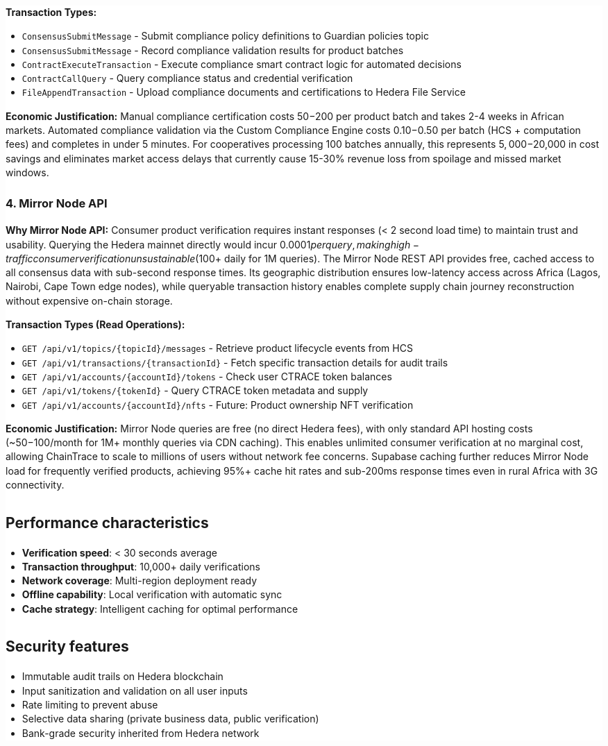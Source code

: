 **Transaction Types:**

- `ConsensusSubmitMessage` - Submit compliance policy definitions to Guardian policies topic
- `ConsensusSubmitMessage` - Record compliance validation results for product batches
- `ContractExecuteTransaction` - Execute compliance smart contract logic for automated decisions
- `ContractCallQuery` - Query compliance status and credential verification
- `FileAppendTransaction` - Upload compliance documents and certifications to Hedera File Service

**Economic Justification:** Manual compliance certification costs $50-$200 per product batch and takes 2-4 weeks in African markets. Automated compliance validation via the Custom Compliance Engine costs $0.10-$0.50 per batch (HCS + computation fees) and completes in under 5 minutes. For cooperatives processing 100 batches annually, this represents $5,000-$20,000 in cost savings and eliminates market access delays that currently cause 15-30% revenue loss from spoilage and missed market windows.

### 4. Mirror Node API

**Why Mirror Node API:** Consumer product verification requires instant responses (< 2 second load time) to maintain trust and usability. Querying the Hedera mainnet directly would incur $0.0001 per query, making high-traffic consumer verification unsustainable ($100+ daily for 1M queries). The Mirror Node REST API provides free, cached access to all consensus data with sub-second response times. Its geographic distribution ensures low-latency access across Africa (Lagos, Nairobi, Cape Town edge nodes), while queryable transaction history enables complete supply chain journey reconstruction without expensive on-chain storage.

**Transaction Types (Read Operations):**

- `GET /api/v1/topics/{topicId}/messages` - Retrieve product lifecycle events from HCS
- `GET /api/v1/transactions/{transactionId}` - Fetch specific transaction details for audit trails
- `GET /api/v1/accounts/{accountId}/tokens` - Check user CTRACE token balances
- `GET /api/v1/tokens/{tokenId}` - Query CTRACE token metadata and supply
- `GET /api/v1/accounts/{accountId}/nfts` - Future: Product ownership NFT verification

**Economic Justification:** Mirror Node queries are free (no direct Hedera fees), with only standard API hosting costs (~$50-$100/month for 1M+ monthly queries via CDN caching). This enables unlimited consumer verification at no marginal cost, allowing ChainTrace to scale to millions of users without network fee concerns. Supabase caching further reduces Mirror Node load for frequently verified products, achieving 95%+ cache hit rates and sub-200ms response times even in rural Africa with 3G connectivity.

## Performance characteristics

- **Verification speed**: < 30 seconds average
- **Transaction throughput**: 10,000+ daily verifications
- **Network coverage**: Multi-region deployment ready
- **Offline capability**: Local verification with automatic sync
- **Cache strategy**: Intelligent caching for optimal performance

## Security features

- Immutable audit trails on Hedera blockchain
- Input sanitization and validation on all user inputs
- Rate limiting to prevent abuse
- Selective data sharing (private business data, public verification)
- Bank-grade security inherited from Hedera network
